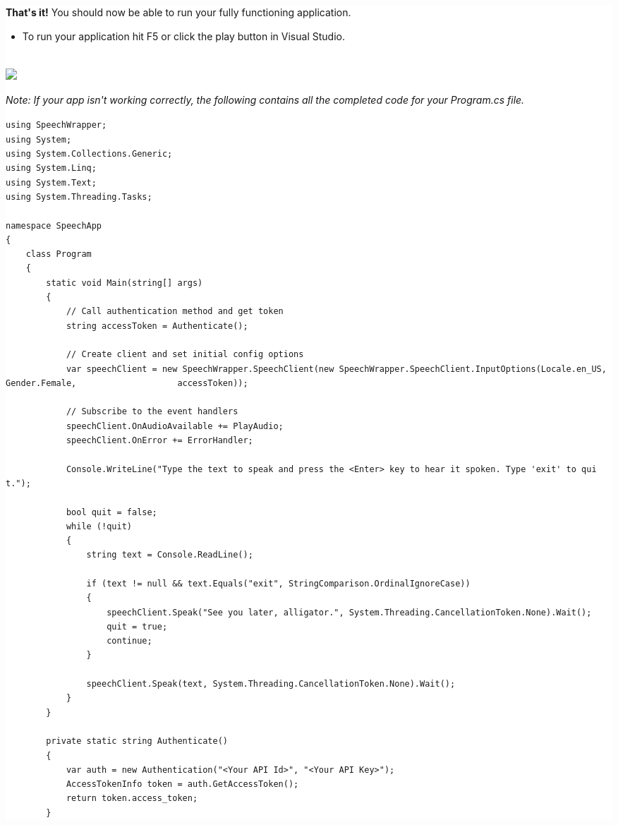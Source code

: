 **That&#39;s it!** You should now be able to run your fully functioning application.

- To run your application hit F5 or click the play button in Visual Studio.

<br>
<img src="./media/image71.png"  />
<br>

*Note: If your app isn&#39;t working correctly, the following contains all the completed code for your Program.cs file.*

	using SpeechWrapper;
	using System;
	using System.Collections.Generic;
	using System.Linq;
	using System.Text;
	using System.Threading.Tasks;
	
	namespace SpeechApp
	{
	    class Program
	    {
	        static void Main(string[] args)
	        {
	            // Call authentication method and get token
	            string accessToken = Authenticate();
	            
				// Create client and set initial config options
	            var speechClient = new SpeechWrapper.SpeechClient(new SpeechWrapper.SpeechClient.InputOptions(Locale.en_US, Gender.Female,                    accessToken));

	            // Subscribe to the event handlers
	            speechClient.OnAudioAvailable += PlayAudio;
	            speechClient.OnError += ErrorHandler;
	
	            Console.WriteLine("Type the text to speak and press the <Enter> key to hear it spoken. Type 'exit' to quit.");
	            
				bool quit = false;
	            while (!quit)
	            {
	                string text = Console.ReadLine();

	                if (text != null && text.Equals("exit", StringComparison.OrdinalIgnoreCase))                
					{
	                    speechClient.Speak("See you later, alligator.", System.Threading.CancellationToken.None).Wait();
	                    quit = true;
	                    continue;
	                }

	                speechClient.Speak(text, System.Threading.CancellationToken.None).Wait();
	            }
	        }

	        private static string Authenticate()
	        {
	            var auth = new Authentication("<Your API Id>", "<Your API Key>");
	            AccessTokenInfo token = auth.GetAccessToken();
	            return token.access_token;
	        }
